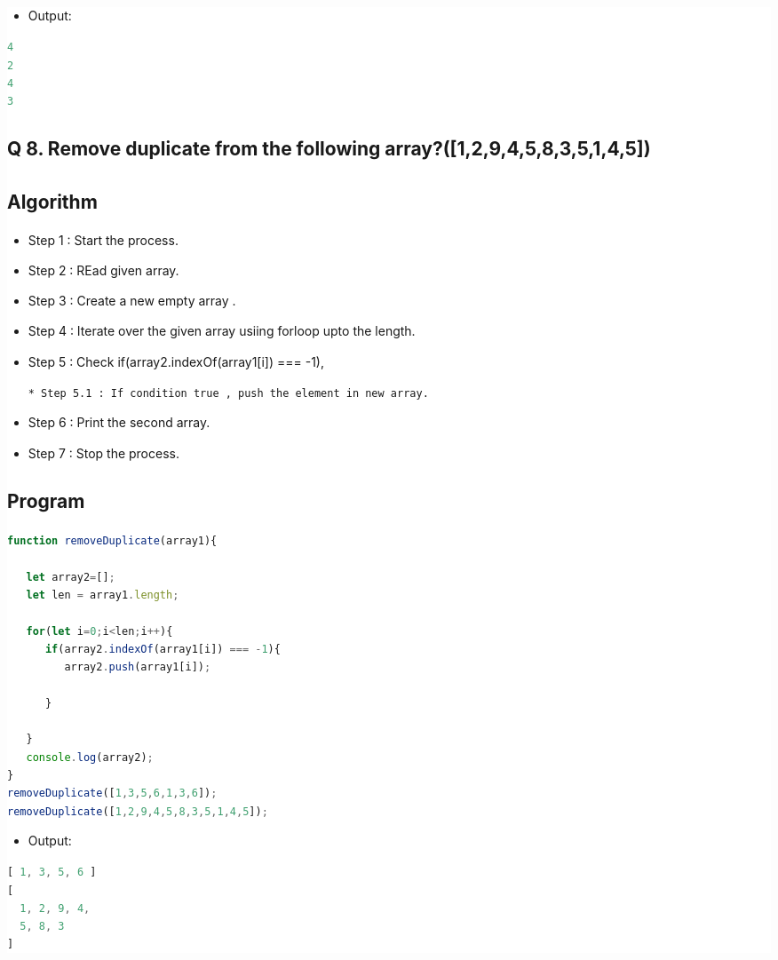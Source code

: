 * Output:

```javascript
4
2
4
3
```

## Q 8. Remove duplicate from the following array?([1,2,9,4,5,8,3,5,1,4,5]) ##

## Algorithm ##

* Step 1 : Start the process.

* Step 2 : REad given array.

* Step 3 : Create a new  empty array .

* Step 4 : Iterate over the given array usiing forloop upto the length.

* Step 5 : Check if(array2.indexOf(array1[i]) === -1),

      * Step 5.1 : If condition true , push the element in new array.

* Step 6 : Print the second array.

* Step 7 : Stop the process.

## Program ##

```javascript
function removeDuplicate(array1){
   
   let array2=[];
   let len = array1.length;

   for(let i=0;i<len;i++){
      if(array2.indexOf(array1[i]) === -1){
         array2.push(array1[i]);
      
      }

   }
   console.log(array2);
}
removeDuplicate([1,3,5,6,1,3,6]);
removeDuplicate([1,2,9,4,5,8,3,5,1,4,5]);
```
* Output:

```javascript
[ 1, 3, 5, 6 ]
[
  1, 2, 9, 4,
  5, 8, 3
]
```
